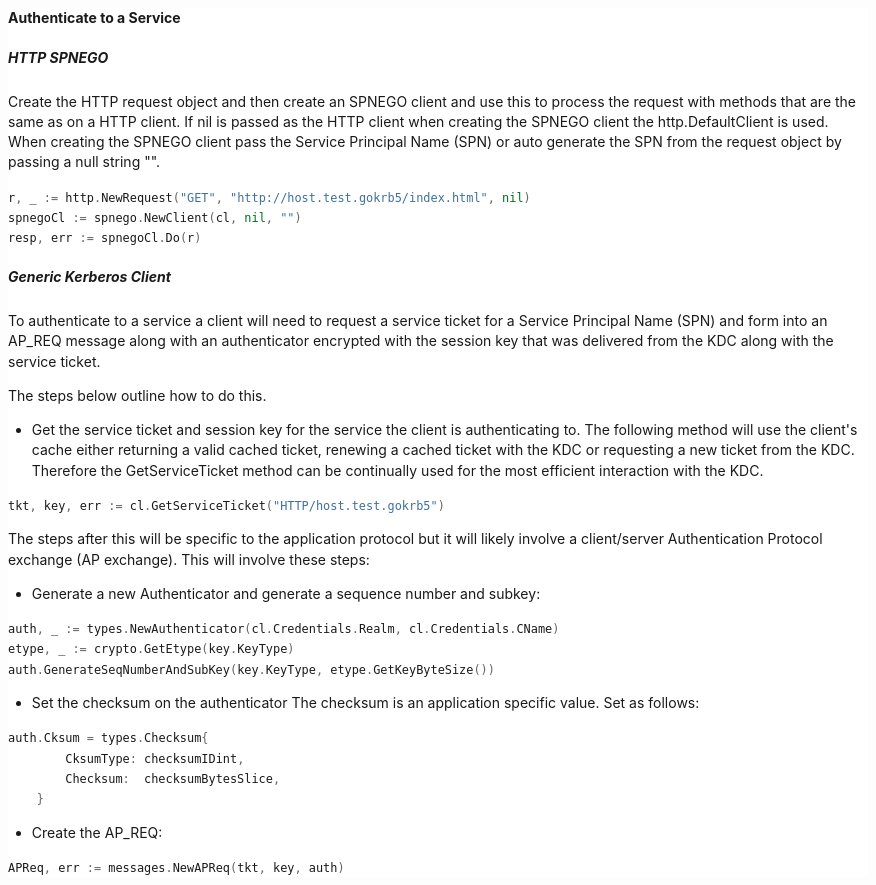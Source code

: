 #### Authenticate to a Service

##### HTTP SPNEGO
Create the HTTP request object and then create an SPNEGO client and use this to process the request with methods that
are the same as on a HTTP client.
If nil is passed as the HTTP client when creating the SPNEGO client the http.DefaultClient is used.
When creating the SPNEGO client pass the Service Principal Name (SPN) or auto generate the SPN from the request
object by passing a null string "".
```go
r, _ := http.NewRequest("GET", "http://host.test.gokrb5/index.html", nil)
spnegoCl := spnego.NewClient(cl, nil, "")
resp, err := spnegoCl.Do(r)
```

##### Generic Kerberos Client
To authenticate to a service a client will need to request a service ticket for a Service Principal Name (SPN) and form
into an AP_REQ message along with an authenticator encrypted with the session key that was delivered from the KDC along
with the service ticket.

The steps below outline how to do this.
* Get the service ticket and session key for the service the client is authenticating to.
The following method will use the client's cache either returning a valid cached ticket, renewing a cached ticket with
the KDC or requesting a new ticket from the KDC.
Therefore the GetServiceTicket method can be continually used for the most efficient interaction with the KDC.
```go
tkt, key, err := cl.GetServiceTicket("HTTP/host.test.gokrb5")
```

The steps after this will be specific to the application protocol but it will likely involve a client/server
Authentication Protocol exchange (AP exchange).
This will involve these steps:

* Generate a new Authenticator and generate a sequence number and subkey:
```go
auth, _ := types.NewAuthenticator(cl.Credentials.Realm, cl.Credentials.CName)
etype, _ := crypto.GetEtype(key.KeyType)
auth.GenerateSeqNumberAndSubKey(key.KeyType, etype.GetKeyByteSize())
```
* Set the checksum on the authenticator
The checksum is an application specific value. Set as follows:
```go
auth.Cksum = types.Checksum{
		CksumType: checksumIDint,
		Checksum:  checksumBytesSlice,
	}
```
* Create the AP_REQ:
```go
APReq, err := messages.NewAPReq(tkt, key, auth)
```
